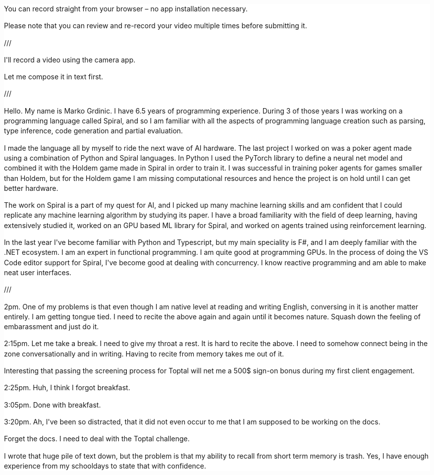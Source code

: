 You can record straight from your browser – no app installation necessary.

Please note that you can review and re-record your video multiple times before submitting it.

///

I'll record a video using the camera app.

Let me compose it in text first.

///

Hello. My name is Marko Grdinic. I have 6.5 years of programming experience. During 3 of those years I was working on a programming language called Spiral, and so I am familiar with all the aspects of programming language creation such as parsing, type inference, code generation and partial evaluation.

I made the language all by myself to ride the next wave of AI hardware. The last project I worked on was a poker agent made using a combination of Python and Spiral languages. In Python I used the PyTorch library to define a neural net model and combined it with the Holdem game made in Spiral in order to train it. I was successful in training poker agents for games smaller than Holdem, but for the Holdem game I am missing computational resources and hence the project is on hold until I can get better hardware.

The work on Spiral is a part of my quest for AI, and I picked up many machine learning skills and am confident that I could replicate any machine learning algorithm by studying its paper. I have a broad familiarity with the field of deep learning, having extensively studied it, worked on an GPU based ML library for Spiral, and worked on agents trained using reinforcement learning.

In the last year I've become familiar with Python and Typescript, but my main speciality is F#, and I am deeply familiar with the .NET ecosystem. I am an expert in functional programming. I am quite good at programming GPUs. In the process of doing the VS Code editor support for Spiral, I've become good at dealing with concurrency. I know reactive programming and am able to make neat user interfaces.

///

2pm. One of my problems is that even though I am native level at reading and writing English, conversing in it is another matter entirely. I am getting tongue tied. I need to recite the above again and again until it becomes nature. Squash down the feeling of embarassment and just do it.

2:15pm. Let me take a break. I need to give my throat a rest. It is hard to recite the above. I need to somehow connect being in the zone conversationally and in writing. Having to recite from memory takes me out of it.

Interesting that passing the screening process for Toptal will net me a 500$ sign-on bonus during my first client engagement.

2:25pm. Huh, I think I forgot breakfast.

3:05pm. Done with breakfast.

3:20pm. Ah, I've been so distracted, that it did not even occur to me that I am supposed to be working on the docs.

Forget the docs. I need to deal with the Toptal challenge.

I wrote that huge pile of text down, but the problem is that my ability to recall from short term memory is trash. Yes, I have enough experience from my schooldays to state that with confidence.
